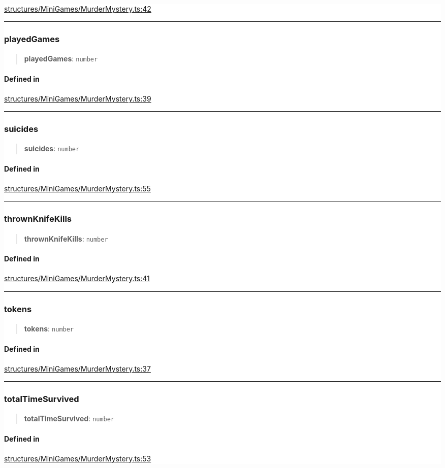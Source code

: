 [structures/MiniGames/MurderMystery.ts:42](https://github.com/Kathund/REBORN-docs-TEST/blob/226e7f6a62bb6bca87ef0828ac84e9098d59f860/src/structures/MiniGames/MurderMystery.ts#L42)

***

### playedGames

> **playedGames**: `number`

#### Defined in

[structures/MiniGames/MurderMystery.ts:39](https://github.com/Kathund/REBORN-docs-TEST/blob/226e7f6a62bb6bca87ef0828ac84e9098d59f860/src/structures/MiniGames/MurderMystery.ts#L39)

***

### suicides

> **suicides**: `number`

#### Defined in

[structures/MiniGames/MurderMystery.ts:55](https://github.com/Kathund/REBORN-docs-TEST/blob/226e7f6a62bb6bca87ef0828ac84e9098d59f860/src/structures/MiniGames/MurderMystery.ts#L55)

***

### thrownKnifeKills

> **thrownKnifeKills**: `number`

#### Defined in

[structures/MiniGames/MurderMystery.ts:41](https://github.com/Kathund/REBORN-docs-TEST/blob/226e7f6a62bb6bca87ef0828ac84e9098d59f860/src/structures/MiniGames/MurderMystery.ts#L41)

***

### tokens

> **tokens**: `number`

#### Defined in

[structures/MiniGames/MurderMystery.ts:37](https://github.com/Kathund/REBORN-docs-TEST/blob/226e7f6a62bb6bca87ef0828ac84e9098d59f860/src/structures/MiniGames/MurderMystery.ts#L37)

***

### totalTimeSurvived

> **totalTimeSurvived**: `number`

#### Defined in

[structures/MiniGames/MurderMystery.ts:53](https://github.com/Kathund/REBORN-docs-TEST/blob/226e7f6a62bb6bca87ef0828ac84e9098d59f860/src/structures/MiniGames/MurderMystery.ts#L53)
